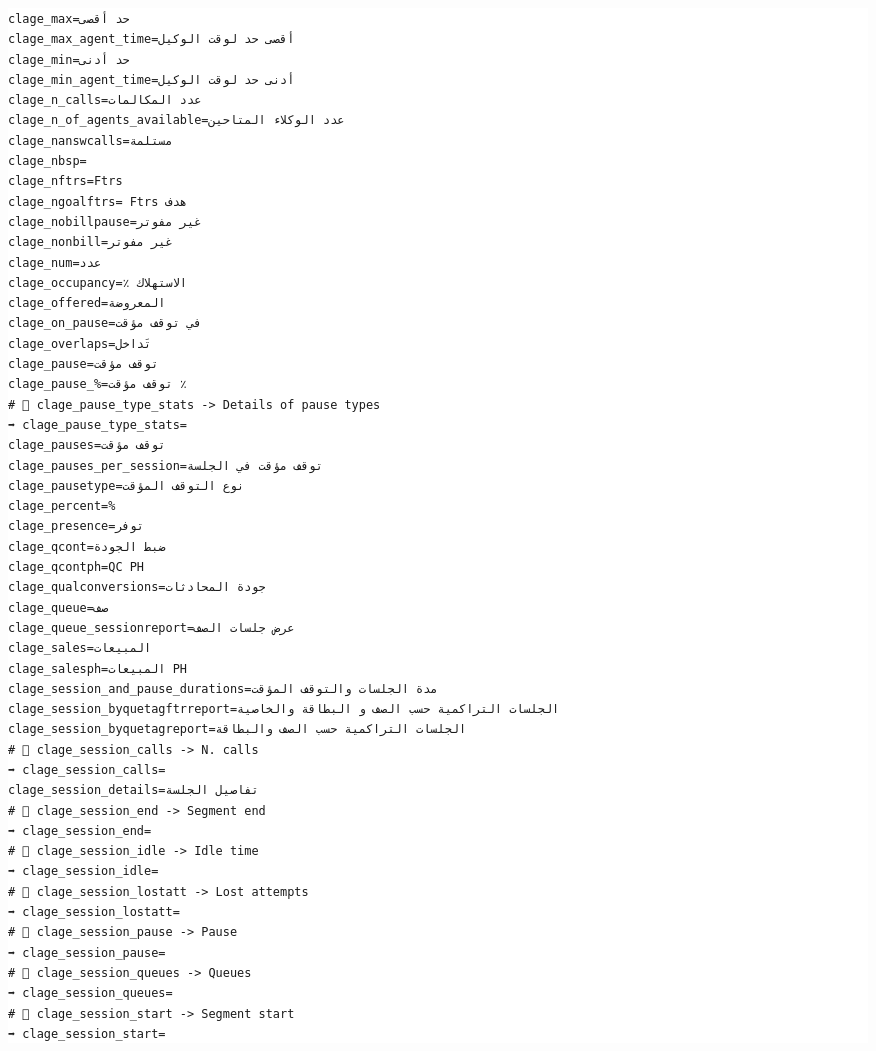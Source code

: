     clage_max=حد أقصى
    clage_max_agent_time=أقصى حد لوقت الوكيل
    clage_min=حد أدنى
    clage_min_agent_time=أدنى حد لوقت الوكيل
    clage_n_calls=عدد المكالمات
    clage_n_of_agents_available=عدد الوكلاء المتاحين
    clage_nanswcalls=مستلمة
    clage_nbsp= 
    clage_nftrs=Ftrs
    clage_ngoalftrs= Ftrs هدف 
    clage_nobillpause=غير مفوتر
    clage_nonbill=غير مفوتر
    clage_num=عدد
    clage_occupancy=٪ الاستهلاك
    clage_offered=المعروضة
    clage_on_pause=في توقف مؤقت
    clage_overlaps=تَداخل
    clage_pause=توقف مؤقت
    clage_pause_%=توقف مؤقت ٪
    # 🔴 clage_pause_type_stats -> Details of pause types
    ➡️ clage_pause_type_stats=
    clage_pauses=توقف مؤقت
    clage_pauses_per_session=توقف مؤقت في الجلسة
    clage_pausetype=نوع التوقف المؤقت
    clage_percent=%
    clage_presence=توفر
    clage_qcont=ضبط الجودة
    clage_qcontph=QC PH
    clage_qualconversions=جودة المحادثات
    clage_queue=صف
    clage_queue_sessionreport=عرض جلسات الصف
    clage_sales=المبيعات
    clage_salesph=المبيعات PH
    clage_session_and_pause_durations=مدة الجلسات والتوقف المؤقت
    clage_session_byquetagftrreport=الجلسات التراكمية حسب الصف و البطاقة والخاصية
    clage_session_byquetagreport=الجلسات التراكمية حسب الصف والبطاقة
    # 🔴 clage_session_calls -> N. calls
    ➡️ clage_session_calls=
    clage_session_details=تفاصيل الجلسة
    # 🔴 clage_session_end -> Segment end
    ➡️ clage_session_end=
    # 🔴 clage_session_idle -> Idle time
    ➡️ clage_session_idle=
    # 🔴 clage_session_lostatt -> Lost attempts
    ➡️ clage_session_lostatt=
    # 🔴 clage_session_pause -> Pause
    ➡️ clage_session_pause=
    # 🔴 clage_session_queues -> Queues
    ➡️ clage_session_queues=
    # 🔴 clage_session_start -> Segment start
    ➡️ clage_session_start=